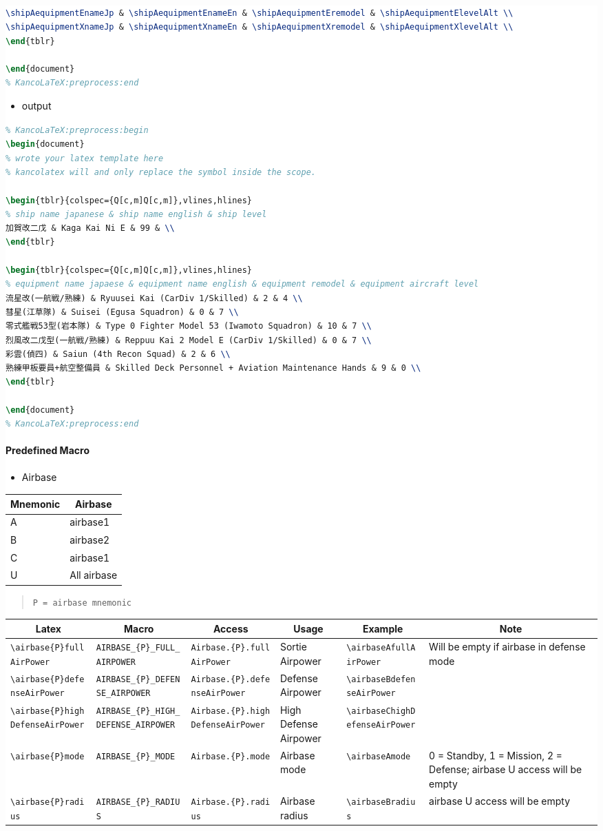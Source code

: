 ```tex
\shipAequipmentEnameJp & \shipAequipmentEnameEn & \shipAequipmentEremodel & \shipAequipmentElevelAlt \\
\shipAequipmentXnameJp & \shipAequipmentXnameEn & \shipAequipmentXremodel & \shipAequipmentXlevelAlt \\
\end{tblr}

\end{document}
% KancoLaTeX:preprocess:end
```

- output

```tex
% KancoLaTeX:preprocess:begin
\begin{document}
% wrote your latex template here
% kancolatex will and only replace the symbol inside the scope.

\begin{tblr}{colspec={Q[c,m]Q[c,m]},vlines,hlines}
% ship name japanese & ship name english & ship level
加賀改二戊 & Kaga Kai Ni E & 99 & \\
\end{tblr}

\begin{tblr}{colspec={Q[c,m]Q[c,m]},vlines,hlines}
% equipment name japaese & equipment name english & equipment remodel & equipment aircraft level
流星改(一航戦/熟練) & Ryuusei Kai (CarDiv 1/Skilled) & 2 & 4 \\
彗星(江草隊) & Suisei (Egusa Squadron) & 0 & 7 \\
零式艦戦53型(岩本隊) & Type 0 Fighter Model 53 (Iwamoto Squadron) & 10 & 7 \\
烈風改二戊型(一航戦/熟練) & Reppuu Kai 2 Model E (CarDiv 1/Skilled) & 0 & 7 \\
彩雲(偵四) & Saiun (4th Recon Squad) & 2 & 6 \\
熟練甲板要員+航空整備員 & Skilled Deck Personnel + Aviation Maintenance Hands & 9 & 0 \\
\end{tblr}

\end{document}
% KancoLaTeX:preprocess:end
```

#### Predefined Macro

- Airbase

| Mnemonic | Airbase     |
| -------- | ----------- |
| A        | airbase1    |
| B        | airbase2    |
| C        | airbase1    |
| U        | All airbase |

> `P = airbase mnemonic`

| Latex                            | Macro                               | Access                            | Usage                 | Example                        | Note                                                                  |
| -------------------------------- | ----------------------------------- | --------------------------------- | --------------------- | ------------------------------ | --------------------------------------------------------------------- |
| `\airbase{P}fullAirPower`        | `AIRBASE_{P}_FULL_AIRPOWER`         | `Airbase.{P}.fullAirPower`        | Sortie Airpower       | `\airbaseAfullAirPower`        | Will be empty if airbase in defense mode                              |
| `\airbase{P}defenseAirPower`     | `AIRBASE_{P}_DEFENSE_AIRPOWER`      | `Airbase.{P}.defenseAirPower`     | Defense Airpower      | `\airbaseBdefenseAirPower`     |                                                                       |
| `\airbase{P}highDefenseAirPower` | `AIRBASE_{P}_HIGH_DEFENSE_AIRPOWER` | `Airbase.{P}.highDefenseAirPower` | High Defense Airpower | `\airbaseChighDefenseAirPower` |                                                                       |
| `\airbase{P}mode`                | `AIRBASE_{P}_MODE`                  | `Airbase.{P}.mode`                | Airbase mode          | `\airbaseAmode`                | 0 = Standby, 1 = Mission, 2 = Defense; airbase U access will be empty |
| `\airbase{P}radius`              | `AIRBASE_{P}_RADIUS`                | `Airbase.{P}.radius`              | Airbase radius        | `\airbaseBradius`              | airbase U access will be empty                                        |
